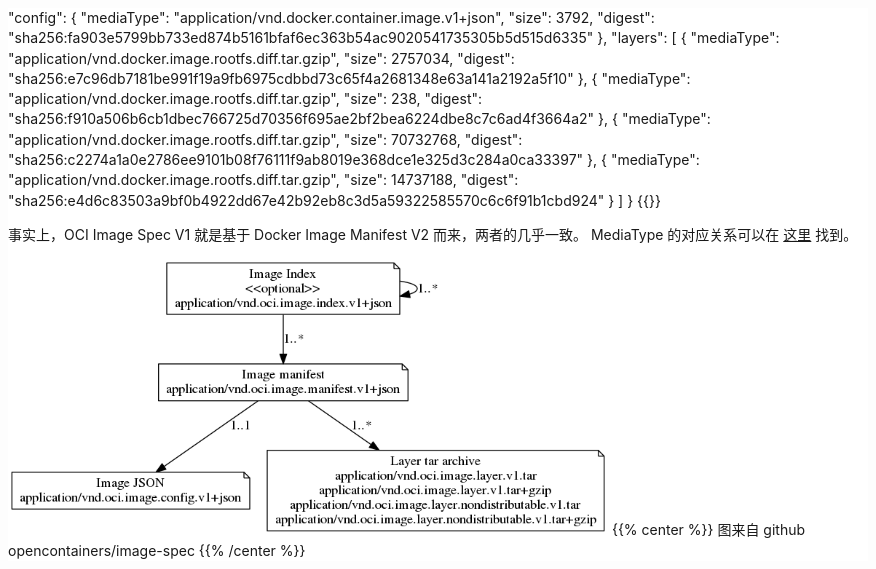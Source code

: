   "config": {
    "mediaType": "application/vnd.docker.container.image.v1+json",
    "size": 3792,
    "digest": "sha256:fa903e5799bb733ed874b5161bfaf6ec363b54ac9020541735305b5d515d6335"
  },
  "layers": [
    {
      "mediaType": "application/vnd.docker.image.rootfs.diff.tar.gzip",
      "size": 2757034,
      "digest": "sha256:e7c96db7181be991f19a9fb6975cdbbd73c65f4a2681348e63a141a2192a5f10"
    },
    {
      "mediaType": "application/vnd.docker.image.rootfs.diff.tar.gzip",
      "size": 238,
      "digest": "sha256:f910a506b6cb1dbec766725d70356f695ae2bf2bea6224dbe8c7c6ad4f3664a2"
    },
    {
      "mediaType": "application/vnd.docker.image.rootfs.diff.tar.gzip",
      "size": 70732768,
      "digest": "sha256:c2274a1a0e2786ee9101b08f76111f9ab8019e368dce1e325d3c284a0ca33397"
    },
    {
      "mediaType": "application/vnd.docker.image.rootfs.diff.tar.gzip",
      "size": 14737188,
      "digest": "sha256:e4d6c83503a9bf0b4922dd67e42b92eb8c3d5a59322585570c6c6f91b1cbd924"
    }
  ]
}
{{</highlight>}}

事实上，OCI Image Spec V1 就是基于 Docker Image Manifest V2 而来，两者的几乎一致。 MediaType 的对应关系可以在 [这里](https://github.com/opencontainers/image-spec/blob/master/manifest.md) 找到。

<img src="/img/2020567/oci-image-spec.png" width="600px">
{{% center %}}
图来自 github opencontainers/image-spec
{{% /center %}}

